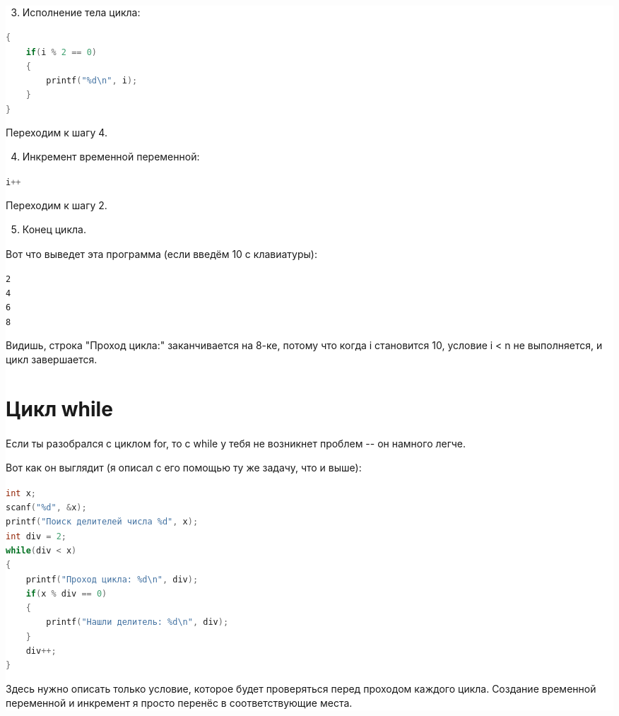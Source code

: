 3. Исполнение тела цикла:
```c
{
    if(i % 2 == 0)
    {
        printf("%d\n", i);
    }
}
```
Переходим к шагу 4.

4. Инкремент временной переменной:
```c
i++
```
Переходим к шагу 2.

5. Конец цикла.

Вот что выведет эта программа (если введём 10 с клавиатуры):

```
2
4
6
8
```

Видишь, строка "Проход цикла:" заканчивается на 8-ке, потому что когда i становится 10, условие i < n не выполняется, и цикл завершается.

# Цикл while

Если ты разобрался с циклом for, то с while у тебя не возникнет проблем -- он намного легче.

Вот как он выглядит (я описал с его помощью ту же задачу, что и выше):

```c
int x;
scanf("%d", &x);
printf("Поиск делителей числа %d", x);
int div = 2;
while(div < x)
{
    printf("Проход цикла: %d\n", div);
    if(x % div == 0)
    {
        printf("Нашли делитель: %d\n", div);
    }
    div++;
}
```

Здесь нужно описать только условие, которое будет проверяться перед проходом каждого цикла. Создание временной переменной и инкремент я просто перенёс в соответствующие места.
